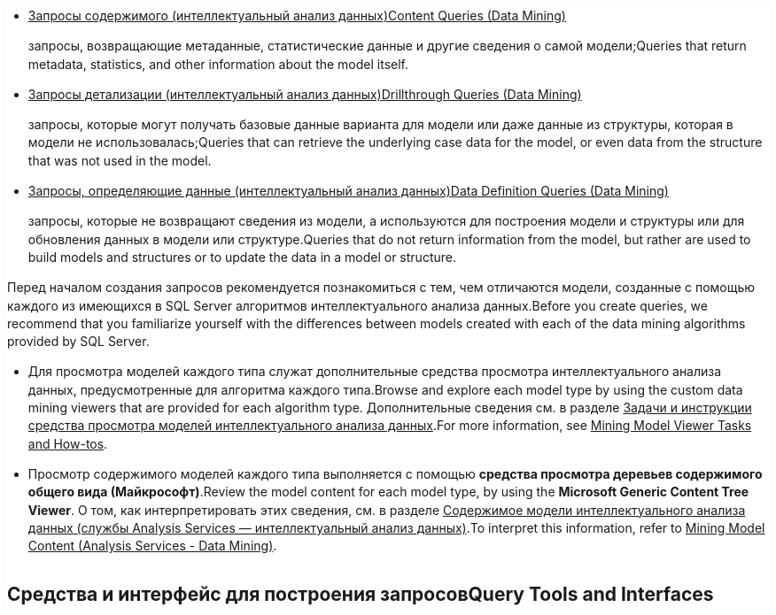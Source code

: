 -   [<span data-ttu-id="d44e1-123">Запросы содержимого (интеллектуальный анализ данных)</span><span class="sxs-lookup"><span data-stu-id="d44e1-123">Content Queries &#40;Data Mining&#41;</span></span>](content-queries-data-mining.md)  
  
     <span data-ttu-id="d44e1-124">запросы, возвращающие метаданные, статистические данные и другие сведения о самой модели;</span><span class="sxs-lookup"><span data-stu-id="d44e1-124">Queries that return metadata, statistics, and other information about the model itself.</span></span>  
  
-   [<span data-ttu-id="d44e1-125">Запросы детализации (интеллектуальный анализ данных)</span><span class="sxs-lookup"><span data-stu-id="d44e1-125">Drillthrough Queries &#40;Data Mining&#41;</span></span>](drillthrough-queries-data-mining.md)  
  
     <span data-ttu-id="d44e1-126">запросы, которые могут получать базовые данные варианта для модели или даже данные из структуры, которая в модели не использовалась;</span><span class="sxs-lookup"><span data-stu-id="d44e1-126">Queries that can retrieve the underlying case data for the model, or even data from the structure that was not used in the model.</span></span>  
  
-   [<span data-ttu-id="d44e1-127">Запросы, определяющие данные (интеллектуальный анализ данных)</span><span class="sxs-lookup"><span data-stu-id="d44e1-127">Data Definition Queries &#40;Data Mining&#41;</span></span>](data-definition-queries-data-mining.md)  
  
     <span data-ttu-id="d44e1-128">запросы, которые не возвращают сведения из модели, а используются для построения модели и структуры или для обновления данных в модели или структуре.</span><span class="sxs-lookup"><span data-stu-id="d44e1-128">Queries that do not return information from the model, but rather are used to build models and structures or to update the data in a model or structure.</span></span>  
  
 <span data-ttu-id="d44e1-129">Перед началом создания запросов рекомендуется познакомиться с тем, чем отличаются модели, созданные с помощью каждого из имеющихся в SQL Server алгоритмов интеллектуального анализа данных.</span><span class="sxs-lookup"><span data-stu-id="d44e1-129">Before you create queries, we recommend that you familiarize yourself with the differences between models created with each of the data mining algorithms provided by SQL Server.</span></span>  
  
-   <span data-ttu-id="d44e1-130">Для просмотра моделей каждого типа служат дополнительные средства просмотра интеллектуального анализа данных, предусмотренные для алгоритма каждого типа.</span><span class="sxs-lookup"><span data-stu-id="d44e1-130">Browse and explore each model type by using the custom data mining viewers that are provided for each algorithm type.</span></span> <span data-ttu-id="d44e1-131">Дополнительные сведения см. в разделе [Задачи и инструкции средства просмотра моделей интеллектуального анализа данных](mining-model-viewer-tasks-and-how-tos.md).</span><span class="sxs-lookup"><span data-stu-id="d44e1-131">For more information, see [Mining Model Viewer Tasks and How-tos](mining-model-viewer-tasks-and-how-tos.md).</span></span>  
  
-   <span data-ttu-id="d44e1-132">Просмотр содержимого моделей каждого типа выполняется с помощью **средства просмотра деревьев содержимого общего вида (Майкрософт)**.</span><span class="sxs-lookup"><span data-stu-id="d44e1-132">Review the model content for each model type, by using the **Microsoft Generic Content Tree Viewer**.</span></span> <span data-ttu-id="d44e1-133">О том, как интерпретировать этих сведения, см. в разделе [Содержимое модели интеллектуального анализа данных (службы Analysis Services — интеллектуальный анализ данных)](mining-model-content-analysis-services-data-mining.md).</span><span class="sxs-lookup"><span data-stu-id="d44e1-133">To interpret this information, refer to [Mining Model Content &#40;Analysis Services - Data Mining&#41;](mining-model-content-analysis-services-data-mining.md).</span></span>  
  
##  <a name="query-tools-and-interfaces"></a><a name="bkmk_Interfaces"></a> <span data-ttu-id="d44e1-134">Средства и интерфейс для построения запросов</span><span class="sxs-lookup"><span data-stu-id="d44e1-134">Query Tools and Interfaces</span></span>  